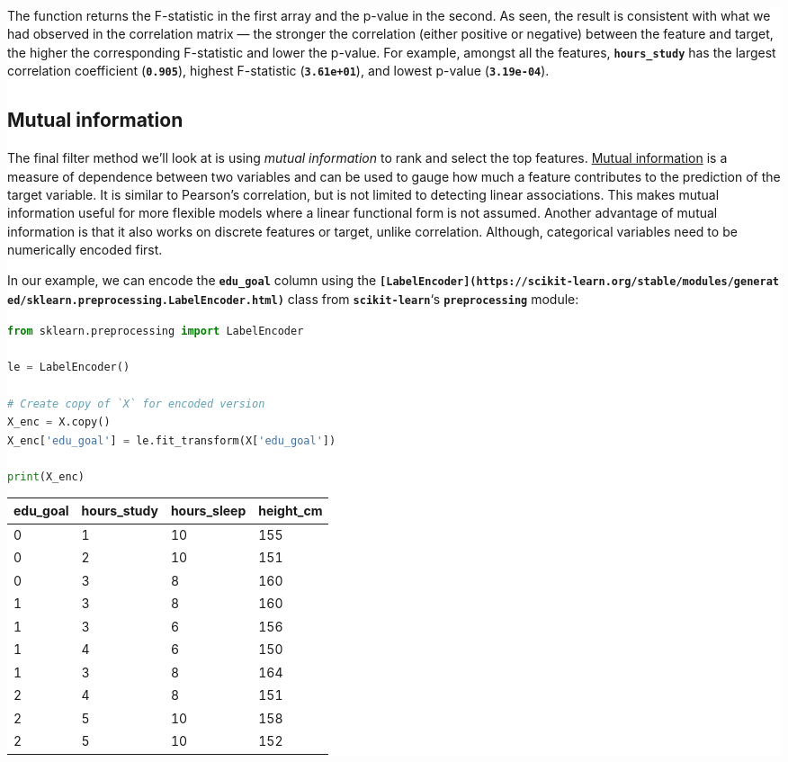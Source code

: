 The function returns the F-statistic in the first array and the p-value in the second. As seen, the result is consistent with what we had observed in the correlation matrix — the stronger the correlation (either positive or negative) between the feature and target, the higher the corresponding F-statistic and lower the p-value. For example, amongst all the features, **`hours_study`** has the largest correlation coefficient (**`0.905`**), highest F-statistic (**`3.61e+01`**), and lowest p-value (**`3.19e-04`**).

## **Mutual information**

The final filter method we’ll look at is using *mutual information* to rank and select the top features. [Mutual information](https://en.wikipedia.org/wiki/Mutual_information) is a measure of dependence between two variables and can be used to gauge how much a feature contributes to the prediction of the target variable. It is similar to Pearson’s correlation, but is not limited to detecting linear associations. This makes mutual information useful for more flexible models where a linear functional form is not assumed. Another advantage of mutual information is that it also works on discrete features or target, unlike correlation. Although, categorical variables need to be numerically encoded first.

In our example, we can encode the **`edu_goal`** column using the **`[LabelEncoder](https://scikit-learn.org/stable/modules/generated/sklearn.preprocessing.LabelEncoder.html)`** class from **`scikit-learn`**‘s **`preprocessing`** module:

```python
from sklearn.preprocessing import LabelEncoder

le = LabelEncoder()

# Create copy of `X` for encoded version
X_enc = X.copy()
X_enc['edu_goal'] = le.fit_transform(X['edu_goal'])

print(X_enc)
```

| edu_goal | hours_study | hours_sleep | height_cm |
| --- | --- | --- | --- |
| 0 | 1 | 10 | 155 |
| 0 | 2 | 10 | 151 |
| 0 | 3 | 8 | 160 |
| 1 | 3 | 8 | 160 |
| 1 | 3 | 6 | 156 |
| 1 | 4 | 6 | 150 |
| 1 | 3 | 8 | 164 |
| 2 | 4 | 8 | 151 |
| 2 | 5 | 10 | 158 |
| 2 | 5 | 10 | 152 |
